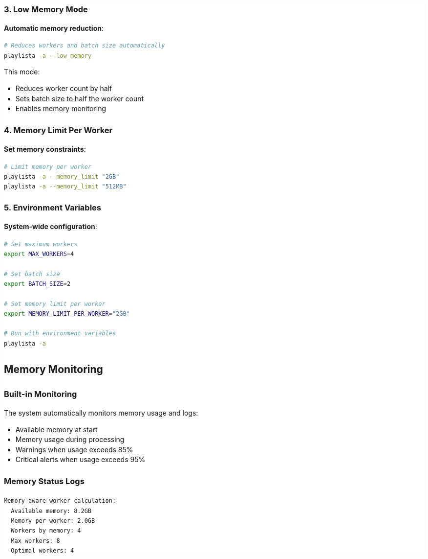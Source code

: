 ### 3. Low Memory Mode

**Automatic memory reduction**:
```bash
# Reduces workers and batch size automatically
playlista -a --low_memory
```

This mode:
- Reduces worker count by half
- Sets batch size to half the worker count
- Enables memory monitoring

### 4. Memory Limit Per Worker

**Set memory constraints**:
```bash
# Limit memory per worker
playlista -a --memory_limit "2GB"
playlista -a --memory_limit "512MB"
```

### 5. Environment Variables

**System-wide configuration**:
```bash
# Set maximum workers
export MAX_WORKERS=4

# Set batch size
export BATCH_SIZE=2

# Set memory limit per worker
export MEMORY_LIMIT_PER_WORKER="2GB"

# Run with environment variables
playlista -a
```

## Memory Monitoring

### Built-in Monitoring
The system automatically monitors memory usage and logs:
- Available memory at start
- Memory usage during processing
- Warnings when usage exceeds 85%
- Critical alerts when usage exceeds 95%

### Memory Status Logs
```
Memory-aware worker calculation:
  Available memory: 8.2GB
  Memory per worker: 2.0GB
  Workers by memory: 4
  Max workers: 8
  Optimal workers: 4
```
